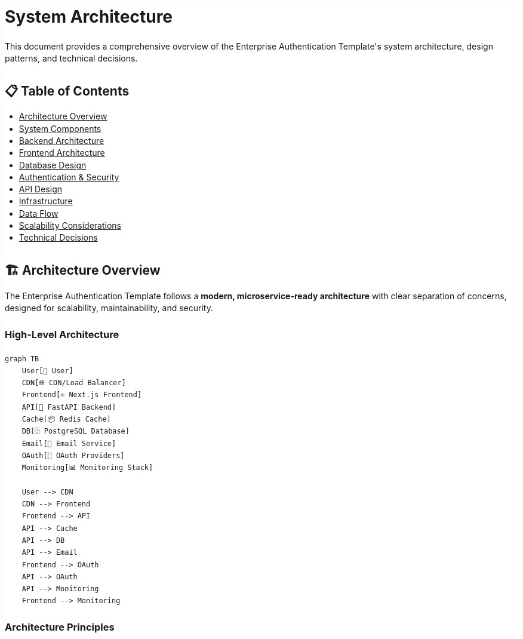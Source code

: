 # System Architecture

This document provides a comprehensive overview of the Enterprise Authentication Template's system architecture, design patterns, and technical decisions.

## 📋 Table of Contents

- [Architecture Overview](#architecture-overview)
- [System Components](#system-components)
- [Backend Architecture](#backend-architecture)
- [Frontend Architecture](#frontend-architecture)
- [Database Design](#database-design)
- [Authentication & Security](#authentication--security)
- [API Design](#api-design)
- [Infrastructure](#infrastructure)
- [Data Flow](#data-flow)
- [Scalability Considerations](#scalability-considerations)
- [Technical Decisions](#technical-decisions)

## 🏗️ Architecture Overview

The Enterprise Authentication Template follows a **modern, microservice-ready architecture** with clear separation of concerns, designed for scalability, maintainability, and security.

### High-Level Architecture

```mermaid
graph TB
    User[👤 User]
    CDN[🌐 CDN/Load Balancer]
    Frontend[⚛️ Next.js Frontend]
    API[🚀 FastAPI Backend]
    Cache[📦 Redis Cache]
    DB[🗄️ PostgreSQL Database]
    Email[📧 Email Service]
    OAuth[🔐 OAuth Providers]
    Monitoring[📊 Monitoring Stack]

    User --> CDN
    CDN --> Frontend
    Frontend --> API
    API --> Cache
    API --> DB
    API --> Email
    Frontend --> OAuth
    API --> OAuth
    API --> Monitoring
    Frontend --> Monitoring
```

### Architecture Principles
